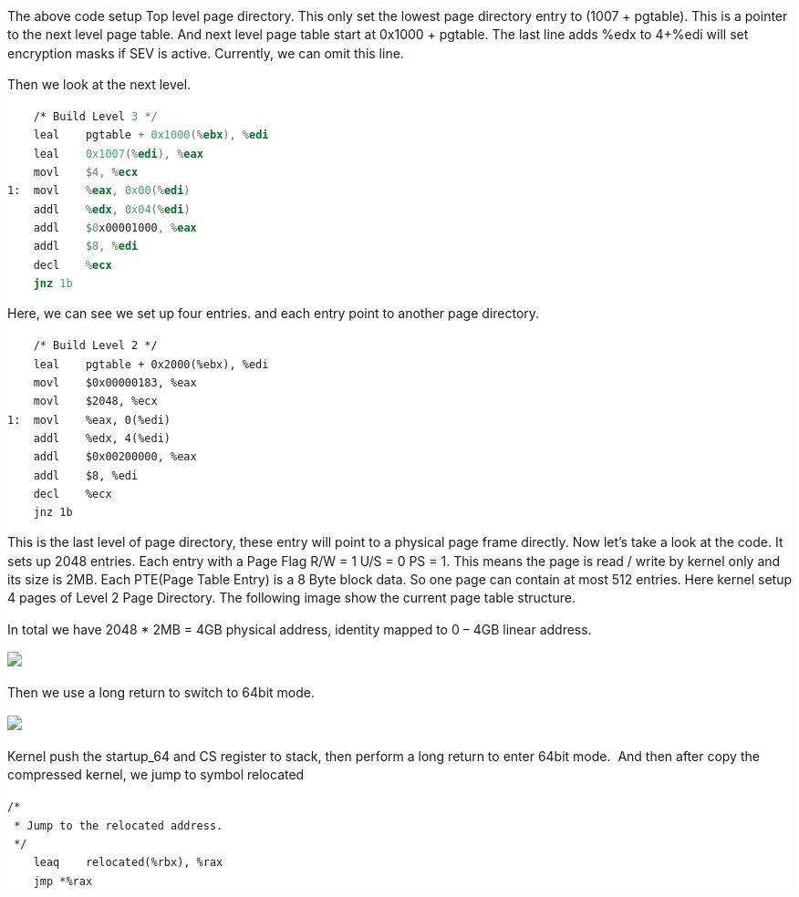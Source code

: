 The above code setup Top level page directory. This only set the lowest page directory entry to (1007 + pgtable). This is a pointer to the next level page table. And next level page table start at 0x1000 + pgtable. The last line adds %edx to 4+%edi will set encryption masks if SEV is active. Currently, we can omit this line.

Then we look at the next level.

```asm
	/* Build Level 3 */
	leal	pgtable + 0x1000(%ebx), %edi
	leal	0x1007(%edi), %eax
	movl	$4, %ecx
1:	movl	%eax, 0x00(%edi)
	addl	%edx, 0x04(%edi)
	addl	$0x00001000, %eax
	addl	$8, %edi
	decl	%ecx
	jnz	1b

```

Here, we can see we set up four entries. and each entry point to another page directory.

```
	/* Build Level 2 */
	leal	pgtable + 0x2000(%ebx), %edi
	movl	$0x00000183, %eax
	movl	$2048, %ecx
1:	movl	%eax, 0(%edi)
	addl	%edx, 4(%edi)
	addl	$0x00200000, %eax
	addl	$8, %edi
	decl	%ecx
	jnz	1b

```

This is the last level of page directory, these entry will point to a physical page frame directly. Now let’s take a look at the code. It sets up 2048 entries. Each entry with a Page Flag R/W = 1 U/S = 0 PS = 1. This means the page is read / write by kernel only and its size is 2MB. Each PTE(Page Table Entry) is a 8 Byte block data. So one page can contain at most 512 entries. Here kernel setup 4 pages of Level 2 Page Directory. The following image show the current page table structure.

In total we have 2048 * 2MB = 4GB physical address, identity mapped to 0 – 4GB linear address.

![](https://void-shana.moe/wp-content/uploads/2017/11/aaa-e1511368338472-1024x768.jpg)

Then we use a long return to switch to 64bit mode.

![](https://void-shana.moe/wp-content/uploads/2017/11/Screenshot_20171123_003421-1024x503.png)

Kernel push the startup_64 and CS register to stack, then perform a long return to enter 64bit mode.  And then after copy the compressed kernel, we jump to symbol relocated

```
/*
 * Jump to the relocated address.
 */
	leaq	relocated(%rbx), %rax
	jmp	*%rax

```
